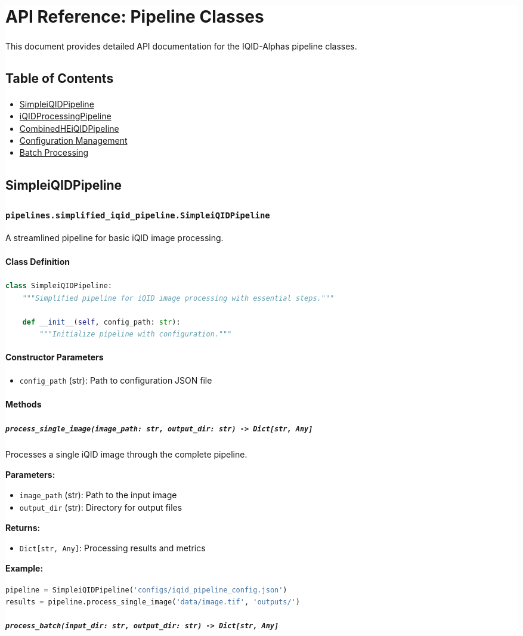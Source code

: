 # API Reference: Pipeline Classes

This document provides detailed API documentation for the IQID-Alphas pipeline classes.

## Table of Contents

- [SimpleiQIDPipeline](#simpleiqdpipeline)
- [iQIDProcessingPipeline](#iqidprocessingpipeline)
- [CombinedHEiQIDPipeline](#combinedheiqidpipeline)
- [Configuration Management](#configuration-management)
- [Batch Processing](#batch-processing)

## SimpleiQIDPipeline

### `pipelines.simplified_iqid_pipeline.SimpleiQIDPipeline`

A streamlined pipeline for basic iQID image processing.

#### Class Definition

```python
class SimpleiQIDPipeline:
    """Simplified pipeline for iQID image processing with essential steps."""
    
    def __init__(self, config_path: str):
        """Initialize pipeline with configuration."""
```

#### Constructor Parameters

- `config_path` (str): Path to configuration JSON file

#### Methods

##### `process_single_image(image_path: str, output_dir: str) -> Dict[str, Any]`

Processes a single iQID image through the complete pipeline.

**Parameters:**
- `image_path` (str): Path to the input image
- `output_dir` (str): Directory for output files

**Returns:**
- `Dict[str, Any]`: Processing results and metrics

**Example:**
```python
pipeline = SimpleiQIDPipeline('configs/iqid_pipeline_config.json')
results = pipeline.process_single_image('data/image.tif', 'outputs/')
```

##### `process_batch(input_dir: str, output_dir: str) -> Dict[str, Any]`
